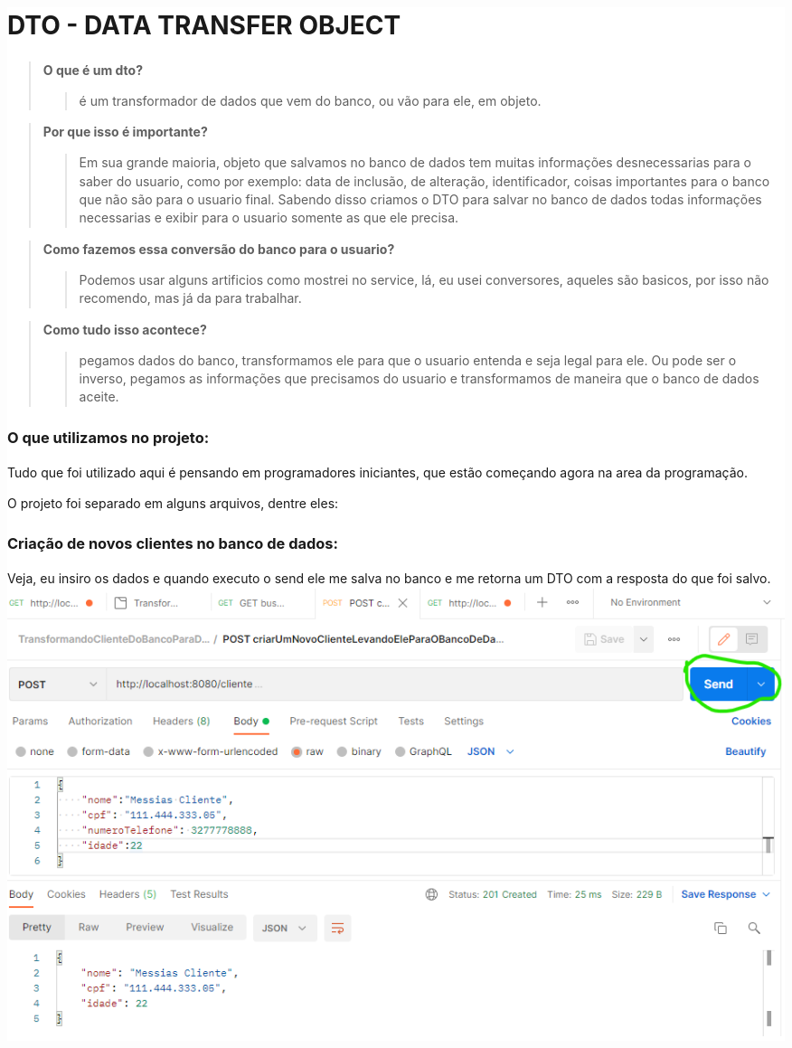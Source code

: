 <H1> DTO - DATA TRANSFER OBJECT</H1>

>**O que é um dto?**
> > é um transformador de dados que vem do banco, ou vão para ele, em objeto.

>**Por que isso é importante?**
> > Em sua grande maioria, objeto que salvamos no banco de dados tem muitas informações desnecessarias para o saber do usuario,
> como por exemplo: data de inclusão, de alteração, identificador, coisas importantes para o banco que não são para o usuario final.
> Sabendo disso criamos o DTO para salvar no banco de dados todas informações necessarias e exibir para o usuario somente as que ele precisa.

>**Como fazemos essa conversão do banco para o usuario?**
> > Podemos usar alguns artificios como mostrei no service, lá, eu usei conversores, aqueles são basicos, por isso não recomendo, mas já da para trabalhar.

> **Como tudo isso acontece?**
> > pegamos dados do banco, transformamos ele para que o usuario entenda e seja legal para ele. Ou pode ser o inverso, pegamos as informações que precisamos do usuario e transformamos de maneira que o banco de dados aceite.

<h3>O que utilizamos no projeto:</h3>

<p> Tudo que foi utilizado aqui é pensando em programadores iniciantes, que estão começando agora na area da programação.</p>
<p>O projeto foi separado em alguns arquivos, dentre eles:</p>

<h3>Criação de novos clientes no banco de dados:</h3>

Veja, eu insiro os dados e quando executo o send ele me salva no banco e me retorna um DTO com a resposta do que foi salvo.
![img.png](respostaMetodoPOST.png)

